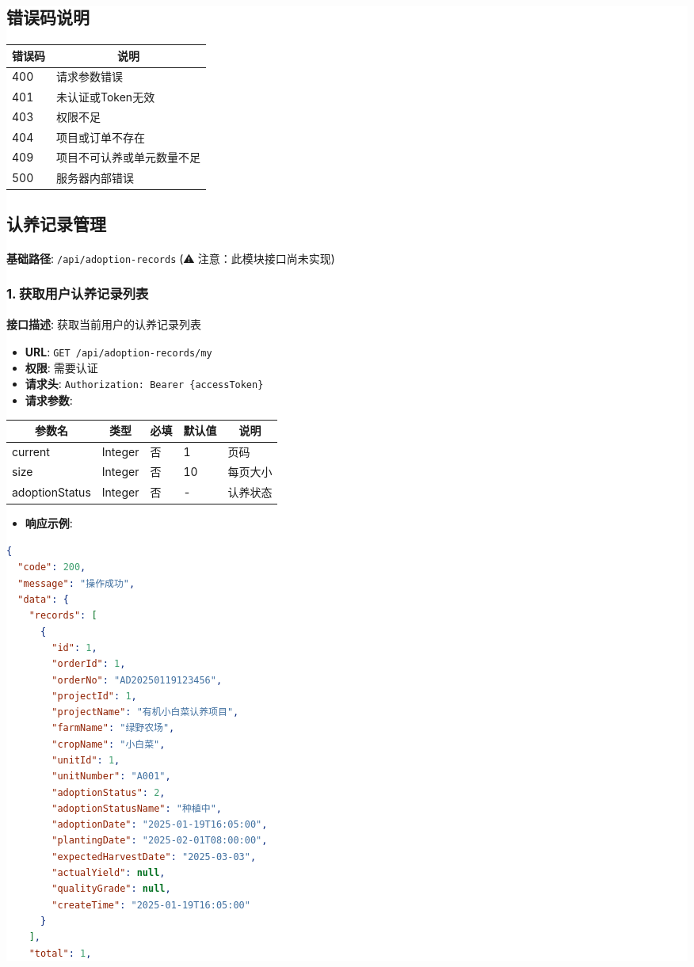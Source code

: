## 错误码说明

| 错误码 | 说明 |
|--------|------|
| 400 | 请求参数错误 |
| 401 | 未认证或Token无效 |
| 403 | 权限不足 |
| 404 | 项目或订单不存在 |
| 409 | 项目不可认养或单元数量不足 |
| 500 | 服务器内部错误 |

## 认养记录管理

**基础路径**: `/api/adoption-records` (⚠️ 注意：此模块接口尚未实现)

### 1. 获取用户认养记录列表

**接口描述**: 获取当前用户的认养记录列表

- **URL**: `GET /api/adoption-records/my`
- **权限**: 需要认证
- **请求头**: `Authorization: Bearer {accessToken}`
- **请求参数**:

| 参数名 | 类型 | 必填 | 默认值 | 说明 |
|--------|------|------|--------|------|
| current | Integer | 否 | 1 | 页码 |
| size | Integer | 否 | 10 | 每页大小 |
| adoptionStatus | Integer | 否 | - | 认养状态 |

- **响应示例**:

```json
{
  "code": 200,
  "message": "操作成功",
  "data": {
    "records": [
      {
        "id": 1,
        "orderId": 1,
        "orderNo": "AD20250119123456",
        "projectId": 1,
        "projectName": "有机小白菜认养项目",
        "farmName": "绿野农场",
        "cropName": "小白菜",
        "unitId": 1,
        "unitNumber": "A001",
        "adoptionStatus": 2,
        "adoptionStatusName": "种植中",
        "adoptionDate": "2025-01-19T16:05:00",
        "plantingDate": "2025-02-01T08:00:00",
        "expectedHarvestDate": "2025-03-03",
        "actualYield": null,
        "qualityGrade": null,
        "createTime": "2025-01-19T16:05:00"
      }
    ],
    "total": 1,
```